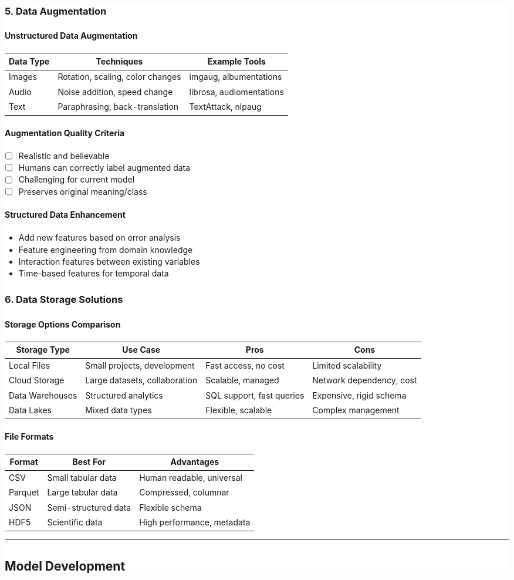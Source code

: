 ### 5. Data Augmentation

#### Unstructured Data Augmentation
| Data Type | Techniques | Example Tools |
|-----------|------------|---------------|
| Images | Rotation, scaling, color changes | imgaug, albumentations |
| Audio | Noise addition, speed change | librosa, audiomentations |
| Text | Paraphrasing, back-translation | TextAttack, nlpaug |

#### Augmentation Quality Criteria
- [ ] Realistic and believable
- [ ] Humans can correctly label augmented data
- [ ] Challenging for current model
- [ ] Preserves original meaning/class

#### Structured Data Enhancement
- Add new features based on error analysis
- Feature engineering from domain knowledge
- Interaction features between existing variables
- Time-based features for temporal data

### 6. Data Storage Solutions

#### Storage Options Comparison
| Storage Type | Use Case | Pros | Cons |
|--------------|----------|------|------|
| Local Files | Small projects, development | Fast access, no cost | Limited scalability |
| Cloud Storage | Large datasets, collaboration | Scalable, managed | Network dependency, cost |
| Data Warehouses | Structured analytics | SQL support, fast queries | Expensive, rigid schema |
| Data Lakes | Mixed data types | Flexible, scalable | Complex management |

#### File Formats
| Format | Best For | Advantages |
|--------|----------|------------|
| CSV | Small tabular data | Human readable, universal |
| Parquet | Large tabular data | Compressed, columnar |
| JSON | Semi-structured data | Flexible schema |
| HDF5 | Scientific data | High performance, metadata |

---

## Model Development
